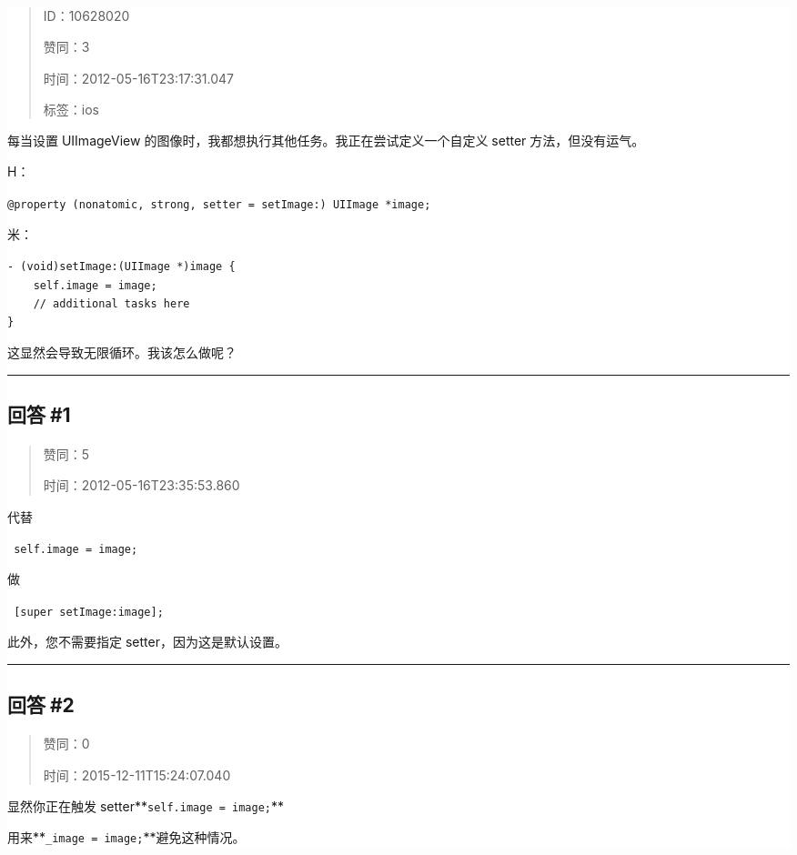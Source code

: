 > ID：10628020
> 
> 赞同：3
> 
> 时间：2012-05-16T23:17:31.047
> 
> 标签：ios

每当设置 UIImageView 的图像时，我都想执行其他任务。我正在尝试定义一个自定义 setter 方法，但没有运气。

H：

`@property (nonatomic, strong, setter = setImage:) UIImage *image;`

米：

```
- (void)setImage:(UIImage *)image {
    self.image = image;
    // additional tasks here
} 
```

这显然会导致无限循环。我该怎么做呢？

* * *

## 回答 #1

> 赞同：5
> 
> 时间：2012-05-16T23:35:53.860

代替

```
 self.image = image; 
```

做

```
 [super setImage:image]; 
```

此外，您不需要指定 setter，因为这是默认设置。

* * *

## 回答 #2

> 赞同：0
> 
> 时间：2015-12-11T15:24:07.040

显然你正在触发 setter**`self.image = image;`**

用来**`_image = image;`**避免这种情况。
